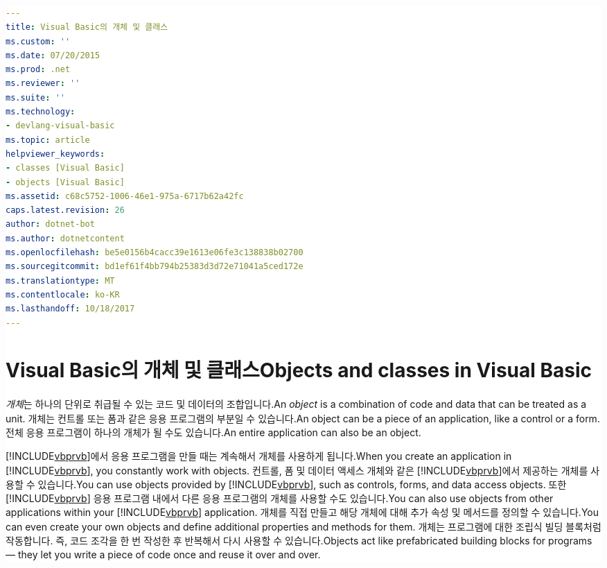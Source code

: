 ```yaml
---
title: Visual Basic의 개체 및 클래스
ms.custom: ''
ms.date: 07/20/2015
ms.prod: .net
ms.reviewer: ''
ms.suite: ''
ms.technology:
- devlang-visual-basic
ms.topic: article
helpviewer_keywords:
- classes [Visual Basic]
- objects [Visual Basic]
ms.assetid: c68c5752-1006-46e1-975a-6717b62a42fc
caps.latest.revision: 26
author: dotnet-bot
ms.author: dotnetcontent
ms.openlocfilehash: be5e0156b4cacc39e1613e06fe3c138838b02700
ms.sourcegitcommit: bd1ef61f4bb794b25383d3d72e71041a5ced172e
ms.translationtype: MT
ms.contentlocale: ko-KR
ms.lasthandoff: 10/18/2017
---
```

# <a name="objects-and-classes-in-visual-basic"></a><span data-ttu-id="48ce4-102">Visual Basic의 개체 및 클래스</span><span class="sxs-lookup"><span data-stu-id="48ce4-102">Objects and classes in Visual Basic</span></span>
<span data-ttu-id="48ce4-103">*개체*는 하나의 단위로 취급될 수 있는 코드 및 데이터의 조합입니다.</span><span class="sxs-lookup"><span data-stu-id="48ce4-103">An *object* is a combination of code and data that can be treated as a unit.</span></span> <span data-ttu-id="48ce4-104">개체는 컨트롤 또는 폼과 같은 응용 프로그램의 부분일 수 있습니다.</span><span class="sxs-lookup"><span data-stu-id="48ce4-104">An object can be a piece of an application, like a control or a form.</span></span> <span data-ttu-id="48ce4-105">전체 응용 프로그램이 하나의 개체가 될 수도 있습니다.</span><span class="sxs-lookup"><span data-stu-id="48ce4-105">An entire application can also be an object.</span></span>

<span data-ttu-id="48ce4-106">[!INCLUDE[vbprvb](~/includes/vbprvb-md.md)]에서 응용 프로그램을 만들 때는 계속해서 개체를 사용하게 됩니다.</span><span class="sxs-lookup"><span data-stu-id="48ce4-106">When you create an application in [!INCLUDE[vbprvb](~/includes/vbprvb-md.md)], you constantly work with objects.</span></span> <span data-ttu-id="48ce4-107">컨트롤, 폼 및 데이터 액세스 개체와 같은 [!INCLUDE[vbprvb](~/includes/vbprvb-md.md)]에서 제공하는 개체를 사용할 수 있습니다.</span><span class="sxs-lookup"><span data-stu-id="48ce4-107">You can use objects provided by [!INCLUDE[vbprvb](~/includes/vbprvb-md.md)], such as controls, forms, and data access objects.</span></span> <span data-ttu-id="48ce4-108">또한 [!INCLUDE[vbprvb](~/includes/vbprvb-md.md)] 응용 프로그램 내에서 다른 응용 프로그램의 개체를 사용할 수도 있습니다.</span><span class="sxs-lookup"><span data-stu-id="48ce4-108">You can also use objects from other applications within your [!INCLUDE[vbprvb](~/includes/vbprvb-md.md)] application.</span></span> <span data-ttu-id="48ce4-109">개체를 직접 만들고 해당 개체에 대해 추가 속성 및 메서드를 정의할 수 있습니다.</span><span class="sxs-lookup"><span data-stu-id="48ce4-109">You can even create your own objects and define additional properties and methods for them.</span></span> <span data-ttu-id="48ce4-110">개체는 프로그램에 대한 조립식 빌딩 블록처럼 작동합니다. 즉, 코드 조각을 한 번 작성한 후 반복해서 다시 사용할 수 있습니다.</span><span class="sxs-lookup"><span data-stu-id="48ce4-110">Objects act like prefabricated building blocks for programs — they let you write a piece of code once and reuse it over and over.</span></span>  
  